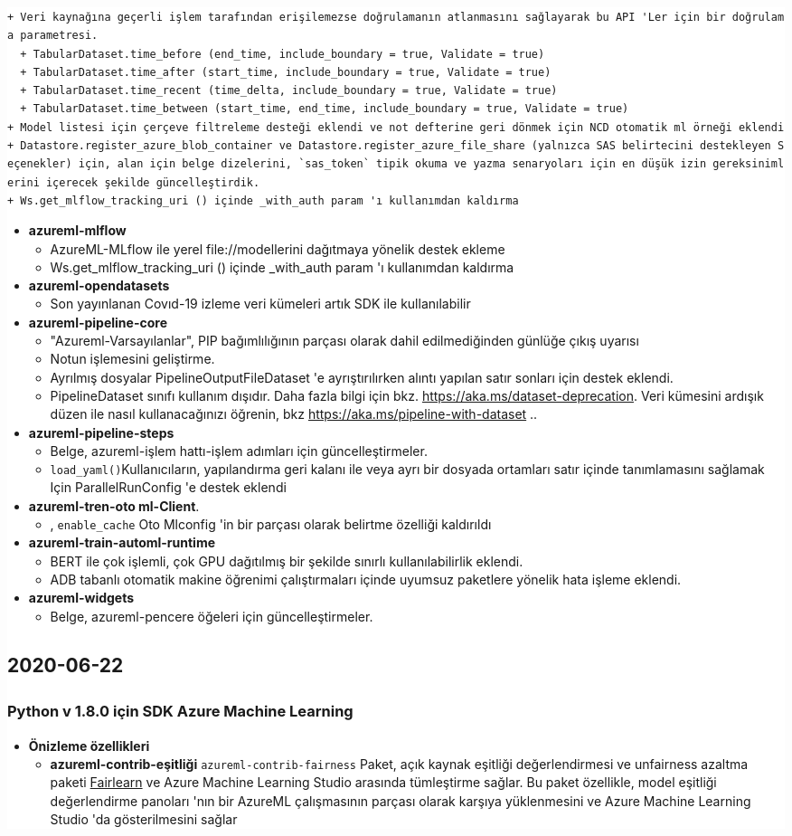     + Veri kaynağına geçerli işlem tarafından erişilemezse doğrulamanın atlanmasını sağlayarak bu API 'Ler için bir doğrulama parametresi.
      + TabularDataset.time_before (end_time, include_boundary = true, Validate = true)
      + TabularDataset.time_after (start_time, include_boundary = true, Validate = true)
      + TabularDataset.time_recent (time_delta, include_boundary = true, Validate = true)
      + TabularDataset.time_between (start_time, end_time, include_boundary = true, Validate = true)
    + Model listesi için çerçeve filtreleme desteği eklendi ve not defterine geri dönmek için NCD otomatik ml örneği eklendi
    + Datastore.register_azure_blob_container ve Datastore.register_azure_file_share (yalnızca SAS belirtecini destekleyen Seçenekler) için, alan için belge dizelerini, `sas_token` tipik okuma ve yazma senaryoları için en düşük izin gereksinimlerini içerecek şekilde güncelleştirdik.
    + Ws.get_mlflow_tracking_uri () içinde _with_auth param 'ı kullanımdan kaldırma
  + **azureml-mlflow**
    + AzureML-MLflow ile yerel file://modellerini dağıtmaya yönelik destek ekleme
    + Ws.get_mlflow_tracking_uri () içinde _with_auth param 'ı kullanımdan kaldırma
  + **azureml-opendatasets**
    + Son yayınlanan Covıd-19 izleme veri kümeleri artık SDK ile kullanılabilir
  + **azureml-pipeline-core**
    + "Azureml-Varsayılanlar", PIP bağımlılığının parçası olarak dahil edilmediğinden günlüğe çıkış uyarısı
    + Notun işlemesini geliştirme.
    + Ayrılmış dosyalar PipelineOutputFileDataset 'e ayrıştırılırken alıntı yapılan satır sonları için destek eklendi.
    + PipelineDataset sınıfı kullanım dışıdır. Daha fazla bilgi için bkz. https://aka.ms/dataset-deprecation. Veri kümesini ardışık düzen ile nasıl kullanacağınızı öğrenin, bkz https://aka.ms/pipeline-with-dataset ..
  + **azureml-pipeline-steps**
    + Belge, azureml-işlem hattı-işlem adımları için güncelleştirmeler.
    +  `load_yaml()`Kullanıcıların, yapılandırma geri kalanı ile veya ayrı bir dosyada ortamları satır içinde tanımlamasını sağlamak Için ParallelRunConfig 'e destek eklendi
  + **azureml-tren-oto ml-Client**.
    + , `enable_cache` Oto Mlconfig 'in bir parçası olarak belirtme özelliği kaldırıldı
  + **azureml-train-automl-runtime**
    + BERT ile çok işlemli, çok GPU dağıtılmış bir şekilde sınırlı kullanılabilirlik eklendi.
    + ADB tabanlı otomatik makine öğrenimi çalıştırmaları içinde uyumsuz paketlere yönelik hata işleme eklendi.
  + **azureml-widgets**
    + Belge, azureml-pencere öğeleri için güncelleştirmeler.

  
## <a name="2020-06-22"></a>2020-06-22

### <a name="azure-machine-learning-sdk-for-python-v180"></a>Python v 1.8.0 için SDK Azure Machine Learning
  
  + **Önizleme özellikleri**
    + **azureml-contrib-eşitliği** `azureml-contrib-fairness` Paket, açık kaynak eşitliği değerlendirmesi ve unfairness azaltma paketi [Fairlearn](https://fairlearn.github.io) ve Azure Machine Learning Studio arasında tümleştirme sağlar. Bu paket özellikle, model eşitliği değerlendirme panoları 'nın bir AzureML çalışmasının parçası olarak karşıya yüklenmesini ve Azure Machine Learning Studio 'da gösterilmesini sağlar
